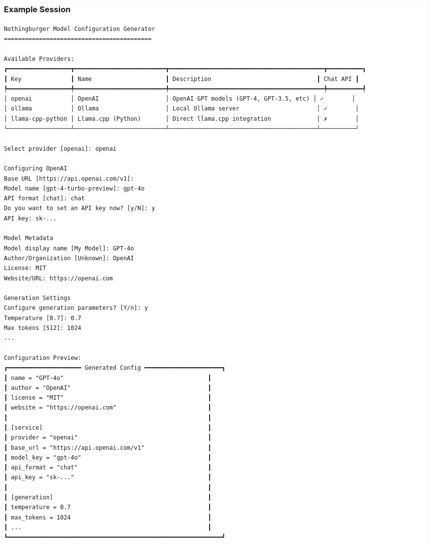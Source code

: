 ### Example Session

```
Nothingburger Model Configuration Generator
==========================================

Available Providers:
┏━━━━━━━━━━━━━━━━━━┳━━━━━━━━━━━━━━━━━━━━━━━━━━┳━━━━━━━━━━━━━━━━━━━━━━━━━━━━━━━━━━━━━━━━━━━━┳━━━━━━━━━━┓
┃ Key              ┃ Name                     ┃ Description                              ┃ Chat API ┃
┡━━━━━━━━━━━━━━━━━━╇━━━━━━━━━━━━━━━━━━━━━━━━━━╇━━━━━━━━━━━━━━━━━━━━━━━━━━━━━━━━━━━━━━━━━━━━╇━━━━━━━━━━┩
│ openai           │ OpenAI                   │ OpenAI GPT models (GPT-4, GPT-3.5, etc) │ ✓        │
│ ollama           │ Ollama                   │ Local Ollama server                      │ ✓        │
│ llama-cpp-python │ Llama.cpp (Python)       │ Direct llama.cpp integration             │ ✗        │
└──────────────────┴──────────────────────────┴──────────────────────────────────────────┴──────────┘

Select provider [openai]: openai

Configuring OpenAI
Base URL [https://api.openai.com/v1]: 
Model name [gpt-4-turbo-preview]: gpt-4o
API format [chat]: chat
Do you want to set an API key now? [y/N]: y
API key: sk-...

Model Metadata
Model display name [My Model]: GPT-4o
Author/Organization [Unknown]: OpenAI
License: MIT
Website/URL: https://openai.com

Generation Settings
Configure generation parameters? [Y/n]: y
Temperature [0.7]: 0.7
Max tokens [512]: 1024
...

Configuration Preview:
┏━━━━━━━━━━━━━━━━━━━━━ Generated Config ━━━━━━━━━━━━━━━━━━━━━━┓
┃ name = "GPT-4o"                                         ┃
┃ author = "OpenAI"                                       ┃
┃ license = "MIT"                                         ┃
┃ website = "https://openai.com"                          ┃
┃                                                         ┃
┃ [service]                                               ┃
┃ provider = "openai"                                     ┃
┃ base_url = "https://api.openai.com/v1"                  ┃
┃ model_key = "gpt-4o"                                    ┃
┃ api_format = "chat"                                     ┃
┃ api_key = "sk-..."                                      ┃
┃                                                         ┃
┃ [generation]                                            ┃
┃ temperature = 0.7                                       ┃
┃ max_tokens = 1024                                       ┃
┃ ...                                                     ┃
┗━━━━━━━━━━━━━━━━━━━━━━━━━━━━━━━━━━━━━━━━━━━━━━━━━━━━━━━━━━━━━┛

```